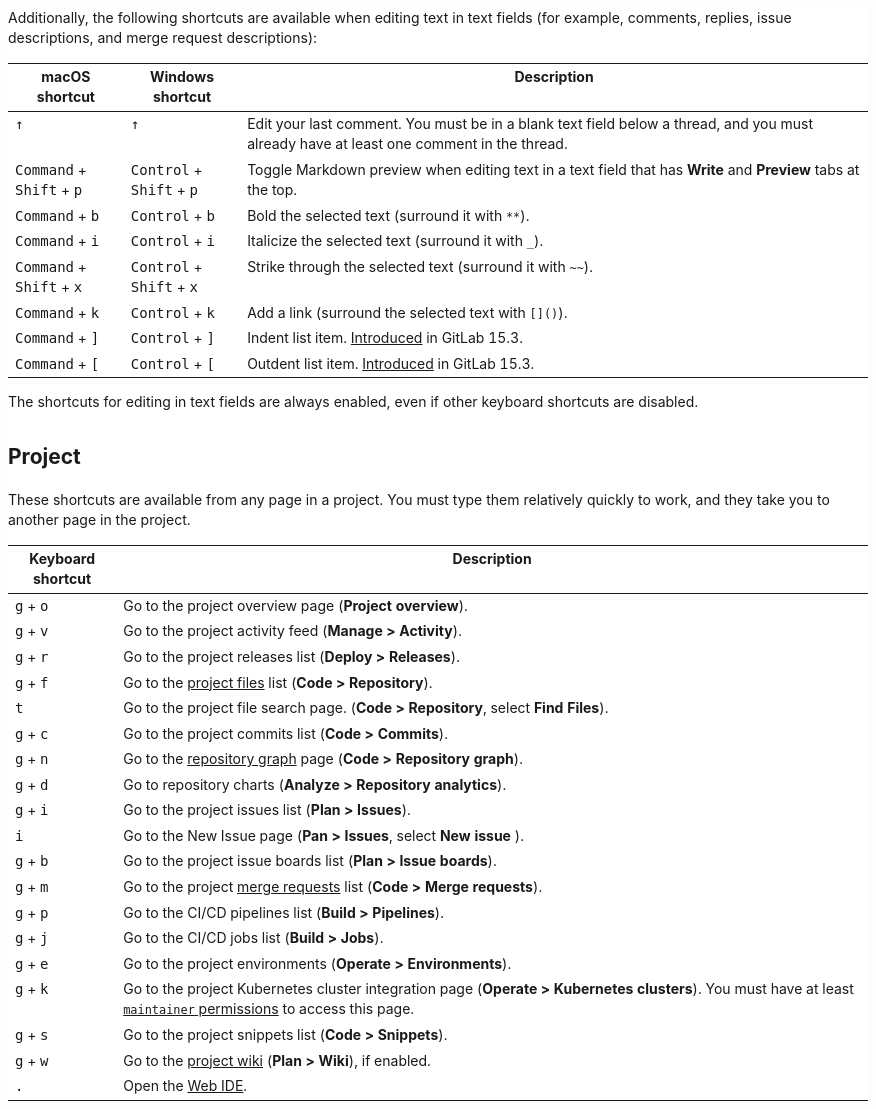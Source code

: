 Additionally, the following shortcuts are available when editing text in text
fields (for example, comments, replies, issue descriptions, and merge request
descriptions):

| macOS shortcut | Windows shortcut | Description |
|----------------|------------------|-------------|
| <kbd>↑</kbd>   | <kbd>↑</kbd>     | Edit your last comment. You must be in a blank text field below a thread, and you must already have at least one comment in the thread. |
| <kbd>Command</kbd> + <kbd>Shift</kbd> + <kbd>p</kbd> | <kbd>Control</kbd> + <kbd>Shift</kbd> + <kbd>p</kbd> | Toggle Markdown preview when editing text in a text field that has **Write** and **Preview** tabs at the top. |
| <kbd>Command</kbd> + <kbd>b</kbd>       | <kbd>Control</kbd> + <kbd>b</kbd> | Bold the selected text (surround it with `**`). |
| <kbd>Command</kbd> + <kbd>i</kbd>       | <kbd>Control</kbd> + <kbd>i</kbd> | Italicize the selected text (surround it with `_`). |
| <kbd>Command</kbd> + <kbd>Shift</kbd> + <kbd>x</kbd> | <kbd>Control</kbd> + <kbd>Shift</kbd> + <kbd>x</kbd> | Strike through the selected text (surround it with `~~`). |
| <kbd>Command</kbd> + <kbd>k</kbd>       | <kbd>Control</kbd> + <kbd>k</kbd> | Add a link (surround the selected text with `[]()`). |
| <kbd>Command</kbd> + <kbd>&#93;</kbd> | <kbd>Control</kbd> + <kbd>&#93;</kbd> |  Indent list item. [Introduced](https://gitlab.com/gitlab-org/gitlab/-/issues/351924) in GitLab 15.3. |
| <kbd>Command</kbd> + <kbd>&#91;</kbd> | <kbd>Control</kbd> + <kbd>&#91;</kbd> |  Outdent list item. [Introduced](https://gitlab.com/gitlab-org/gitlab/-/issues/351924) in GitLab 15.3. |

The shortcuts for editing in text fields are always enabled, even if other
keyboard shortcuts are disabled.

## Project

These shortcuts are available from any page in a project. You must type them
relatively quickly to work, and they take you to another page in the project.

| Keyboard shortcut           | Description |
|-----------------------------|-------------|
| <kbd>g</kbd> + <kbd>o</kbd> | Go to the project overview page (**Project overview**). |
| <kbd>g</kbd> + <kbd>v</kbd> | Go to the project activity feed (**Manage > Activity**). |
| <kbd>g</kbd> + <kbd>r</kbd> | Go to the project releases list (**Deploy > Releases**). |
| <kbd>g</kbd> + <kbd>f</kbd> | Go to the [project files](#project-files) list (**Code > Repository**). |
| <kbd>t</kbd>                | Go to the project file search page. (**Code > Repository**, select **Find Files**). |
| <kbd>g</kbd> + <kbd>c</kbd> | Go to the project commits list (**Code > Commits**). |
| <kbd>g</kbd> + <kbd>n</kbd> | Go to the [repository graph](#repository-graph) page (**Code > Repository graph**). |
| <kbd>g</kbd> + <kbd>d</kbd> | Go to repository charts (**Analyze > Repository analytics**). |
| <kbd>g</kbd> + <kbd>i</kbd> | Go to the project issues list (**Plan > Issues**). |
| <kbd>i</kbd>                | Go to the New Issue page (**Pan > Issues**, select **New issue** ). |
| <kbd>g</kbd> + <kbd>b</kbd> | Go to the project issue boards list (**Plan > Issue boards**). |
| <kbd>g</kbd> + <kbd>m</kbd> | Go to the project [merge requests](project/merge_requests/index.md) list (**Code > Merge requests**). |
| <kbd>g</kbd> + <kbd>p</kbd> | Go to the CI/CD pipelines list (**Build > Pipelines**). |
| <kbd>g</kbd> + <kbd>j</kbd> | Go to the CI/CD jobs list (**Build > Jobs**). |
| <kbd>g</kbd> + <kbd>e</kbd> | Go to the project environments (**Operate > Environments**). |
| <kbd>g</kbd> + <kbd>k</kbd> | Go to the project Kubernetes cluster integration page (**Operate > Kubernetes clusters**). You must have at least [`maintainer` permissions](permissions.md) to access this page. |
| <kbd>g</kbd> + <kbd>s</kbd> | Go to the project snippets list (**Code > Snippets**). |
| <kbd>g</kbd> + <kbd>w</kbd> | Go to the [project wiki](project/wiki/index.md) (**Plan > Wiki**), if enabled. |
| <kbd>.</kbd>                | Open the [Web IDE](project/web_ide/index.md). |
